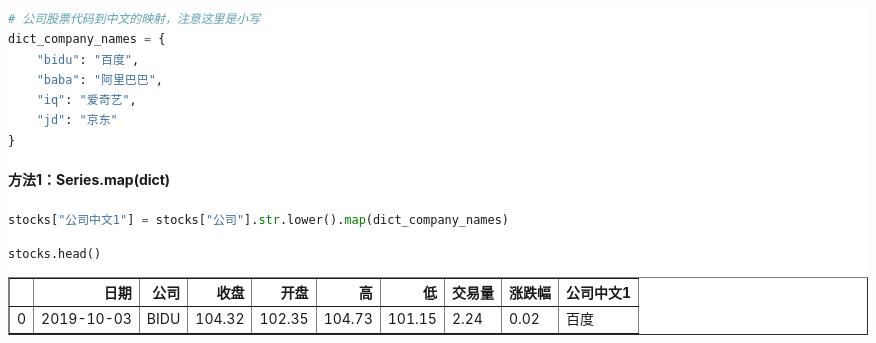 


```python
# 公司股票代码到中文的映射，注意这里是小写
dict_company_names = {
    "bidu": "百度",
    "baba": "阿里巴巴",
    "iq": "爱奇艺", 
    "jd": "京东"
}
```

#### 方法1：Series.map(dict)


```python
stocks["公司中文1"] = stocks["公司"].str.lower().map(dict_company_names)
```


```python
stocks.head()
```




<div>
<style scoped>
    .dataframe tbody tr th:only-of-type {
        vertical-align: middle;
    }

    .dataframe tbody tr th {
        vertical-align: top;
    }

    .dataframe thead th {
        text-align: right;
    }
</style>
<table border="1" class="dataframe">
  <thead>
    <tr style="text-align: right;">
      <th></th>
      <th>日期</th>
      <th>公司</th>
      <th>收盘</th>
      <th>开盘</th>
      <th>高</th>
      <th>低</th>
      <th>交易量</th>
      <th>涨跌幅</th>
      <th>公司中文1</th>
    </tr>
  </thead>
  <tbody>
    <tr>
      <td>0</td>
      <td>2019-10-03</td>
      <td>BIDU</td>
      <td>104.32</td>
      <td>102.35</td>
      <td>104.73</td>
      <td>101.15</td>
      <td>2.24</td>
      <td>0.02</td>
      <td>百度</td>
    </tr>
    <tr>